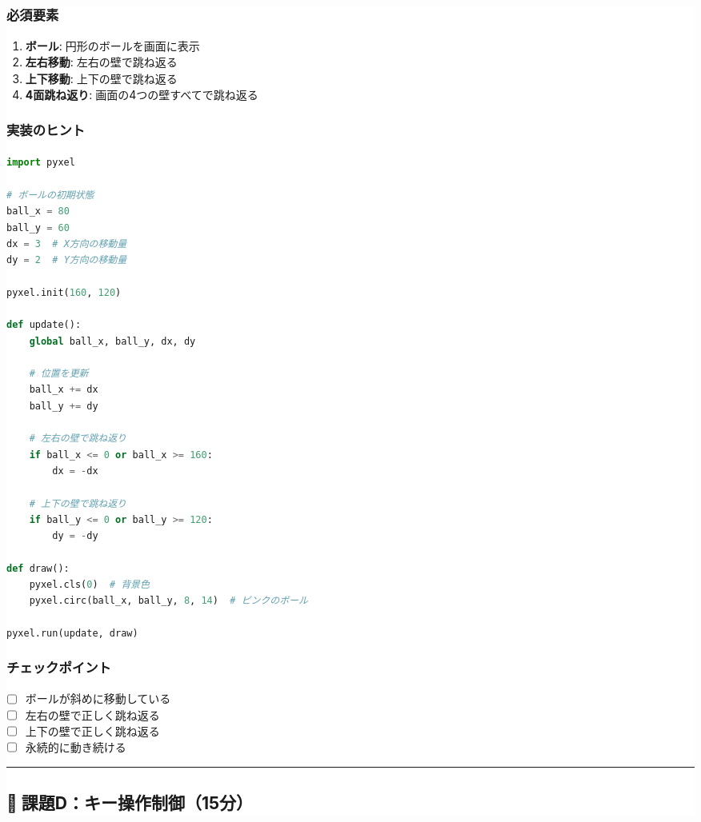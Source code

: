### 必須要素
1. **ボール**: 円形のボールを画面に表示
2. **左右移動**: 左右の壁で跳ね返る
3. **上下移動**: 上下の壁で跳ね返る
4. **4面跳ね返り**: 画面の4つの壁すべてで跳ね返る

### 実装のヒント
```python
import pyxel

# ボールの初期状態
ball_x = 80
ball_y = 60
dx = 3  # X方向の移動量
dy = 2  # Y方向の移動量

pyxel.init(160, 120)

def update():
    global ball_x, ball_y, dx, dy
    
    # 位置を更新
    ball_x += dx
    ball_y += dy
    
    # 左右の壁で跳ね返り
    if ball_x <= 0 or ball_x >= 160:
        dx = -dx
    
    # 上下の壁で跳ね返り
    if ball_y <= 0 or ball_y >= 120:
        dy = -dy

def draw():
    pyxel.cls(0)  # 背景色
    pyxel.circ(ball_x, ball_y, 8, 14)  # ピンクのボール

pyxel.run(update, draw)
```

### チェックポイント
- [ ] ボールが斜めに移動している
- [ ] 左右の壁で正しく跳ね返る
- [ ] 上下の壁で正しく跳ね返る
- [ ] 永続的に動き続ける

---

## 📝 課題D：キー操作制御（15分）
